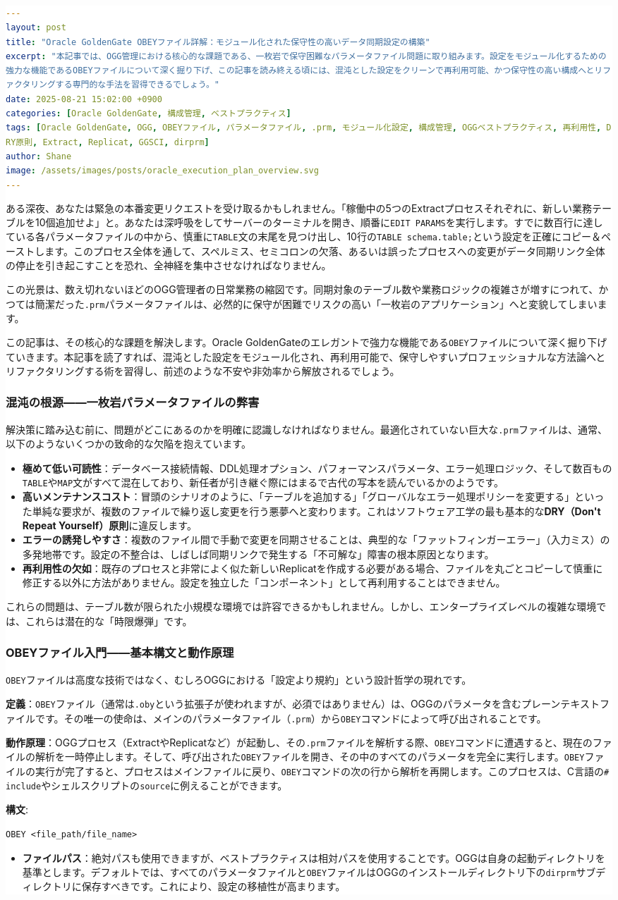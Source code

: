 ```yaml
---
layout: post
title: "Oracle GoldenGate OBEYファイル詳解：モジュール化された保守性の高いデータ同期設定の構築"
excerpt: "本記事では、OGG管理における核心的な課題である、一枚岩で保守困難なパラメータファイル問題に取り組みます。設定をモジュール化するための強力な機能であるOBEYファイルについて深く掘り下げ、この記事を読み終える頃には、混沌とした設定をクリーンで再利用可能、かつ保守性の高い構成へとリファクタリングする専門的な手法を習得できるでしょう。"
date: 2025-08-21 15:02:00 +0900
categories: [Oracle GoldenGate, 構成管理, ベストプラクティス]
tags: [Oracle GoldenGate, OGG, OBEYファイル, パラメータファイル, .prm, モジュール化設定, 構成管理, OGGベストプラクティス, 再利用性, DRY原則, Extract, Replicat, GGSCI, dirprm]
author: Shane
image: /assets/images/posts/oracle_execution_plan_overview.svg
---
```


ある深夜、あなたは緊急の本番変更リクエストを受け取るかもしれません。「稼働中の5つのExtractプロセスそれぞれに、新しい業務テーブルを10個追加せよ」と。あなたは深呼吸をしてサーバーのターミナルを開き、順番に`EDIT PARAMS`を実行します。すでに数百行に達している各パラメータファイルの中から、慎重に`TABLE`文の末尾を見つけ出し、10行の`TABLE schema.table;`という設定を正確にコピー＆ペーストします。このプロセス全体を通して、スペルミス、セミコロンの欠落、あるいは誤ったプロセスへの変更がデータ同期リンク全体の停止を引き起こすことを恐れ、全神経を集中させなければなりません。

この光景は、数え切れないほどのOGG管理者の日常業務の縮図です。同期対象のテーブル数や業務ロジックの複雑さが増すにつれて、かつては簡潔だった`.prm`パラメータファイルは、必然的に保守が困難でリスクの高い「一枚岩のアプリケーション」へと変貌してしまいます。

この記事は、その核心的な課題を解決します。Oracle GoldenGateのエレガントで強力な機能である`OBEY`ファイルについて深く掘り下げていきます。本記事を読了すれば、混沌とした設定をモジュール化され、再利用可能で、保守しやすいプロフェッショナルな方法論へとリファクタリングする術を習得し、前述のような不安や非効率から解放されるでしょう。

### 混沌の根源——一枚岩パラメータファイルの弊害

解決策に踏み込む前に、問題がどこにあるのかを明確に認識しなければなりません。最適化されていない巨大な`.prm`ファイルは、通常、以下のようないくつかの致命的な欠陥を抱えています。

*   **極めて低い可読性**：データベース接続情報、DDL処理オプション、パフォーマンスパラメータ、エラー処理ロジック、そして数百もの`TABLE`や`MAP`文がすべて混在しており、新任者が引き継ぐ際にはまるで古代の写本を読んでいるかのようです。
*   **高いメンテナンスコスト**：冒頭のシナリオのように、「テーブルを追加する」「グローバルなエラー処理ポリシーを変更する」といった単純な要求が、複数のファイルで繰り返し変更を行う悪夢へと変わります。これはソフトウェア工学の最も基本的な**DRY（Don't Repeat Yourself）原則**に違反します。
*   **エラーの誘発しやすさ**：複数のファイル間で手動で変更を同期させることは、典型的な「ファットフィンガーエラー」（入力ミス）の多発地帯です。設定の不整合は、しばしば同期リンクで発生する「不可解な」障害の根本原因となります。
*   **再利用性の欠如**：既存のプロセスと非常によく似た新しいReplicatを作成する必要がある場合、ファイルを丸ごとコピーして慎重に修正する以外に方法がありません。設定を独立した「コンポーネント」として再利用することはできません。

これらの問題は、テーブル数が限られた小規模な環境では許容できるかもしれません。しかし、エンタープライズレベルの複雑な環境では、これらは潜在的な「時限爆弾」です。

### OBEYファイル入門——基本構文と動作原理

`OBEY`ファイルは高度な技術ではなく、むしろOGGにおける「設定より規約」という設計哲学の現れです。

**定義**：`OBEY`ファイル（通常は`.oby`という拡張子が使われますが、必須ではありません）は、OGGのパラメータを含むプレーンテキストファイルです。その唯一の使命は、メインのパラメータファイル（`.prm`）から`OBEY`コマンドによって呼び出されることです。

**動作原理**：OGGプロセス（ExtractやReplicatなど）が起動し、その`.prm`ファイルを解析する際、`OBEY`コマンドに遭遇すると、現在のファイルの解析を一時停止します。そして、呼び出された`OBEY`ファイルを開き、その中のすべてのパラメータを完全に実行します。`OBEY`ファイルの実行が完了すると、プロセスはメインファイルに戻り、`OBEY`コマンドの次の行から解析を再開します。このプロセスは、C言語の`#include`やシェルスクリプトの`source`に例えることができます。

**構文**:
```
OBEY <file_path/file_name>
```
*   **ファイルパス**：絶対パスも使用できますが、ベストプラクティスは相対パスを使用することです。OGGは自身の起動ディレクトリを基準とします。デフォルトでは、すべてのパラメータファイルと`OBEY`ファイルはOGGのインストールディレクトリ下の`dirprm`サブディレクトリに保存すべきです。これにより、設定の移植性が高まります。
